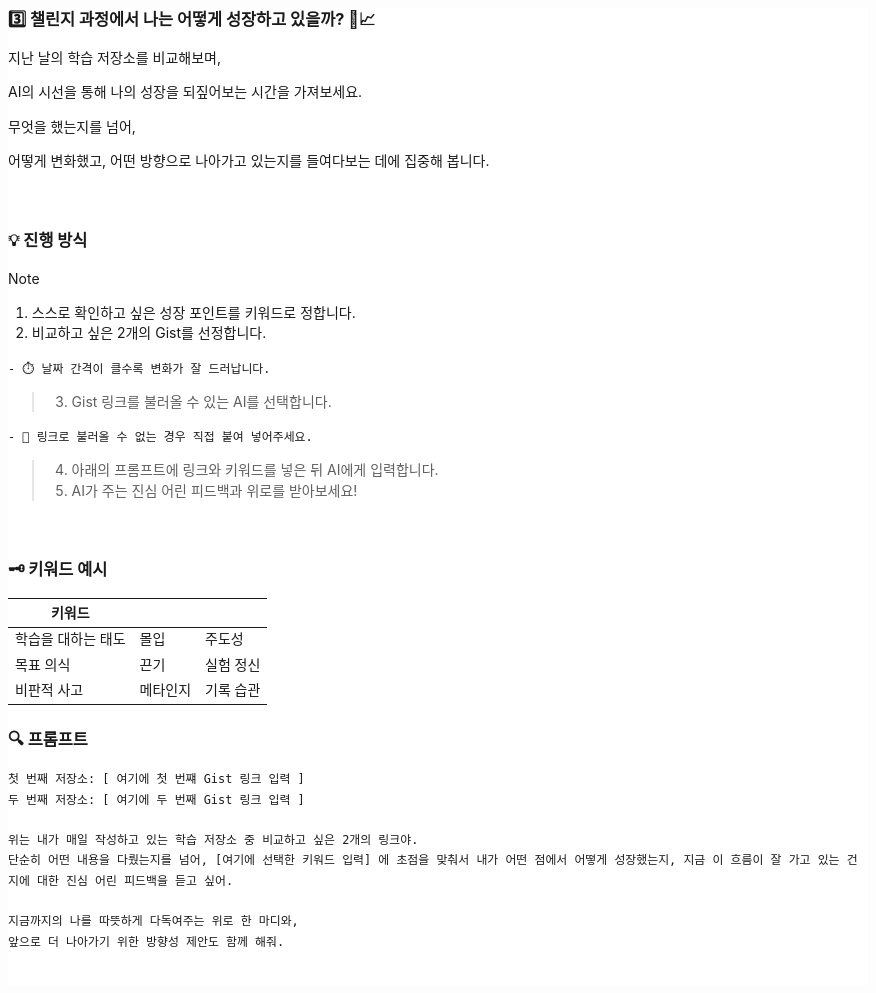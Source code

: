 
### 3️⃣ 챌린지 과정에서 나는 어떻게 성장하고 있을까? 🌱📈

지난 날의 학습 저장소를 비교해보며,

AI의 시선을 통해 나의 성장을 되짚어보는 시간을 가져보세요.

무엇을 했는지를 넘어,

어떻게 변화했고, 어떤 방향으로 나아가고 있는지를 들여다보는 데에 집중해 봅니다.

<br />

### 💡 진행 방식

> [!NOTE]
>
> 1. 스스로 확인하고 싶은 성장 포인트를 키워드로 정합니다.
> 2. 비교하고 싶은 2개의 Gist를 선정합니다. <br/>

    - ⏱️ 날짜 간격이 클수록 변화가 잘 드러납니다.

> 3. Gist 링크를 불러올 수 있는 AI를 선택합니다. <br/>

    - 🔸 링크로 불러올 수 없는 경우 직접 붙여 넣어주세요.

> 4. 아래의 프롬프트에 링크와 키워드를 넣은 뒤 AI에게 입력합니다.
> 5. AI가 주는 진심 어린 피드백과 위로를 받아보세요!

<br />

### 🗝️ 키워드 예시

| 키워드             |          |           |
| ------------------ | -------- | --------- |
| 학습을 대하는 태도 | 몰입     | 주도성    |
| 목표 의식          | 끈기     | 실험 정신 |
| 비판적 사고        | 메타인지 | 기록 습관 |

### 🔍 프롬프트

```
첫 번째 저장소: [ 여기에 첫 번쨰 Gist 링크 입력 ]
두 번째 저장소: [ 여기에 두 번째 Gist 링크 입력 ]

위는 내가 매일 작성하고 있는 학습 저장소 중 비교하고 싶은 2개의 링크야.
단순히 어떤 내용을 다뤘는지를 넘어, [여기에 선택한 키워드 입력] 에 초점을 맞춰서 내가 어떤 점에서 어떻게 성장했는지, 지금 이 흐름이 잘 가고 있는 건지에 대한 진심 어린 피드백을 듣고 싶어.

지금까지의 나를 따뜻하게 다독여주는 위로 한 마디와,
앞으로 더 나아가기 위한 방향성 제안도 함께 해줘.
```

<br/>
